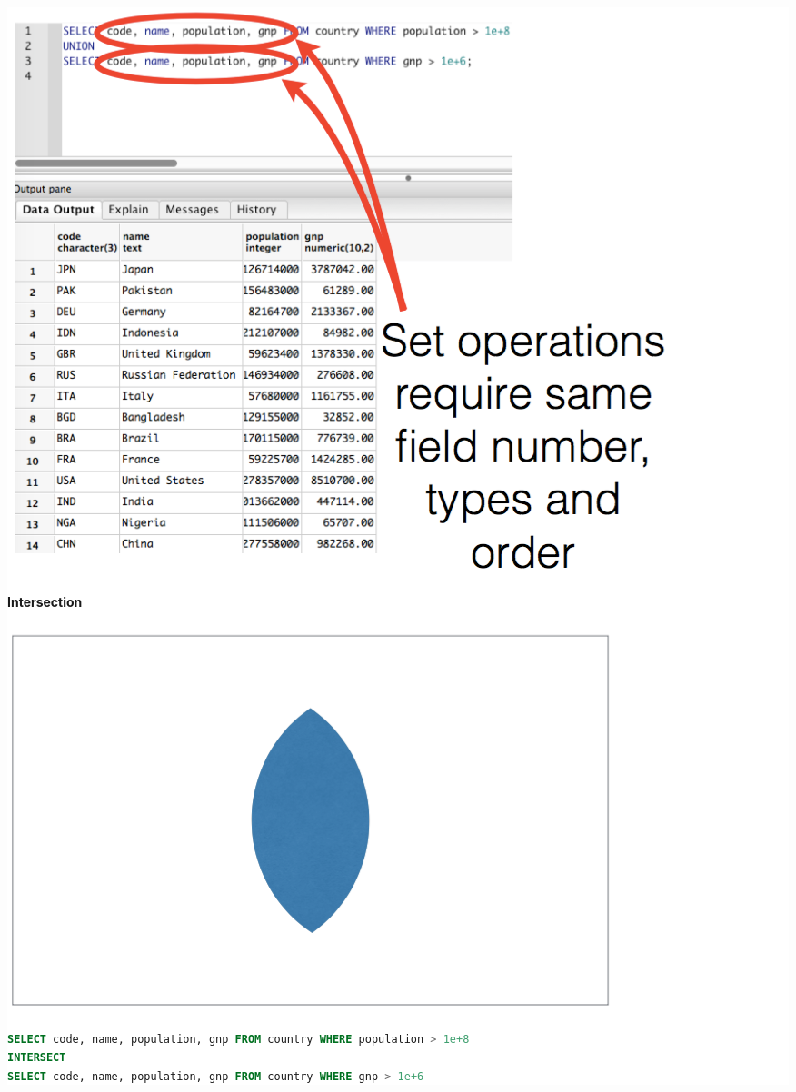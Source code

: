 ![Union Continuity](/assets/sql-lessons/querying/union-continuity.png)

#### Intersection

![Intersection](/assets/sql-lessons/querying/intersection.png)
````sql
SELECT code, name, population, gnp FROM country WHERE population > 1e+8
INTERSECT
SELECT code, name, population, gnp FROM country WHERE gnp > 1e+6
````
